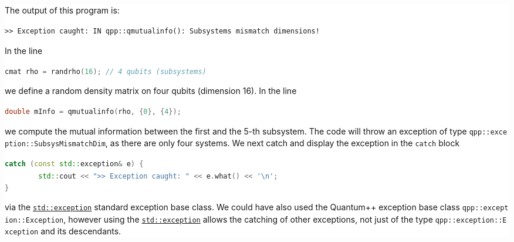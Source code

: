 The output of this program is:

```
>> Exception caught: IN qpp::qmutualinfo(): Subsystems mismatch dimensions!
```

In the line 

```CPP
cmat rho = randrho(16); // 4 qubits (subsystems)
```

we define a random density matrix on four
qubits (dimension 16). In the line 

```CPP
double mInfo = qmutualinfo(rho, {0}, {4});
```

we compute the mutual information
between the first and the 5-th subsystem. 
The code will throw an exception of
type `qpp::exception::SubsysMismatchDim`, as there are only
four systems. We next catch and display the exception in the `catch` block

```CPP
catch (const std::exception& e) {
        std::cout << ">> Exception caught: " << e.what() << '\n';
}
```

 via the
[`std::exception`](http://en.cppreference.com/w/cpp/error/exception) 
standard exception base class. We could have also used the Quantum++ exception base class 
`qpp::exception::Exception`, however using the 
[`std::exception`](http://en.cppreference.com/w/cpp/error/exception)  allows the catching of other 
exceptions, not just of the type `qpp::exception::Exception` and its descendants.